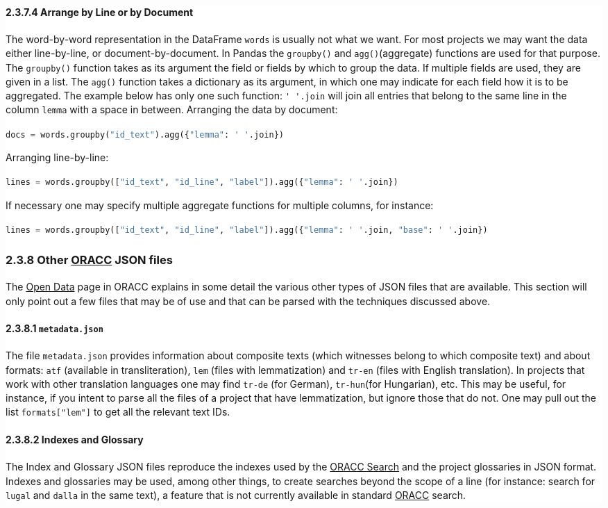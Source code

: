 

#### 2.3.7.4 Arrange by Line or by Document

The word-by-word representation in the DataFrame `words` is usually not what we want. For most projects we may want the data either line-by-line, or document-by-document. In Pandas the `groupby()` and `agg()`(aggregate) functions are used for that purpose. The `groupby()` function takes as its argument the field or fields by which to group the data. If multiple fields are used, they are given in a list. The `agg()` function takes a dictionary as its argument, in which one may indicate for each field how it is to be aggregated. The example below has only one such function: `' '.join` will join all entries that belong to the same line in the column `lemma` with a space in between. Arranging the data by document:

```python
docs = words.groupby("id_text").agg({"lemma": ' '.join})
```

Arranging line-by-line:

```python
lines = words.groupby(["id_text", "id_line", "label"]).agg({"lemma": ' '.join})
```

If necessary one may specify multiple aggregate functions for multiple columns, for instance:

```python
lines = words.groupby(["id_text", "id_line", "label"]).agg({"lemma": ' '.join, "base": ' '.join})
```

### 2.3.8 Other [ORACC](http://oracc.org) JSON files

The [Open Data](http://oracc.org/doc/opendata/index.html) page in ORACC explains in some detail the various other types of JSON files that are available. This section will only point out a few files that may be of use and that can be parsed with the techniques discussed above.

#### 2.3.8.1 `metadata.json`

The file `metadata.json` provides information about composite texts (which witnesses belong to which composite text) and about formats: `atf` (available in transliteration), `lem` (files with lemmatization) and `tr-en` (files with English translation). In projects that work with other translation languages one may find `tr-de` (for German), `tr-hun`(for Hungarian), etc. This may be useful, for instance, if you intent to parse all the files of a project that have lemmatization, but ignore those that do not. One may pull out the list `formats["lem"]` to get all the relevant text IDs.

#### 2.3.8.2 Indexes and Glossary

The Index and Glossary JSON files reproduce the indexes used by the [ORACC Search](http://oracc.org/doc/search/searchingcorpora/index.html) and the project glossaries in JSON format. Indexes and glossaries may be used, among other things, to create searches beyond the scope of a line (for instance: search for `lugal` and `dalla` in the same text), a feature that is not currently available in standard [ORACC](http://oracc.org) search. 
